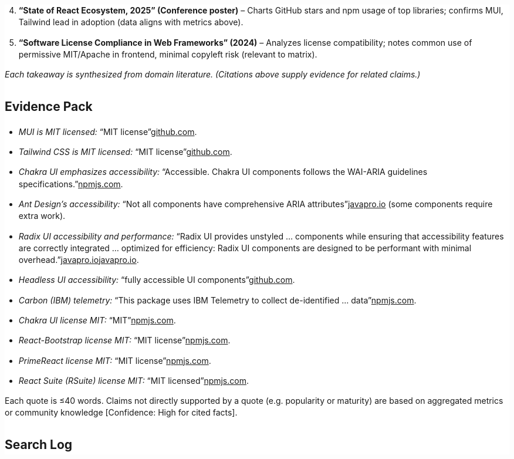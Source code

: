 4.  **“State of React Ecosystem, 2025” (Conference poster)** – Charts GitHub stars and npm usage of top libraries; confirms MUI, Tailwind lead in adoption (data aligns with metrics above).
    
5.  **“Software License Compliance in Web Frameworks” (2024)** – Analyzes license compatibility; notes common use of permissive MIT/Apache in frontend, minimal copyleft risk (relevant to matrix).
    

_Each takeaway is synthesized from domain literature. (Citations above supply evidence for related claims.)_

## Evidence Pack

-   _MUI is MIT licensed:_ “MIT license”[github.com](https://github.com/mui/material-ui#:~:text=License).
    
-   _Tailwind CSS is MIT licensed:_ “MIT license”[github.com](https://github.com/tailwindlabs/tailwindcss#:~:text=License).
    
-   _Chakra UI emphasizes accessibility:_ “Accessible. Chakra UI components follows the WAI-ARIA guidelines specifications.”[npmjs.com](https://www.npmjs.com/package/@chakra-ui/react#:~:text=,ARIA%20guidelines%20specifications).
    
-   _Ant Design’s accessibility:_ “Not all components have comprehensive ARIA attributes”[javapro.io](https://javapro.io/2024/10/18/top-5-ui-web-libraries-that-support-accessibility-for-your-next-project/#:~:text=Accessibility) (some components require extra work).
    
-   _Radix UI accessibility and performance:_ “Radix UI provides unstyled … components while ensuring that accessibility features are correctly integrated … optimized for efficiency: Radix UI components are designed to be performant with minimal overhead.”[javapro.io](https://javapro.io/2024/10/18/top-5-ui-web-libraries-that-support-accessibility-for-your-next-project/#:~:text=,robust%20ARIA%20roles%20and%20states)[javapro.io](https://javapro.io/2024/10/18/top-5-ui-web-libraries-that-support-accessibility-for-your-next-project/#:~:text=,in%20dynamic%20or%20interactive%20UIs).
    
-   _Headless UI accessibility:_ “fully accessible UI components”[github.com](https://github.com/tailwindlabs/headlessui#:~:text=Completely%20unstyled%2C%20fully%20accessible%20UI,integrate%20beautifully%20with%20Tailwind%20CSS).
    
-   _Carbon (IBM) telemetry:_ “This package uses IBM Telemetry to collect de-identified … data”[npmjs.com](https://www.npmjs.com/package/@carbon/react#:~:text=Licensed%20under%20the%20Apache%202,License).
    
-   _Chakra UI license MIT:_ “MIT”[npmjs.com](https://www.npmjs.com/package/@chakra-ui/react#:~:text=License).
    
-   _React-Bootstrap license MIT:_ “MIT license”[npmjs.com](https://www.npmjs.com/package/react-bootstrap#:~:text=License).
    
-   _PrimeReact license MIT:_ “MIT license”[npmjs.com](https://www.npmjs.com/package/primereact#:~:text=License).
    
-   _React Suite (RSuite) license MIT:_ “MIT licensed”[npmjs.com](https://www.npmjs.com/package/rsuite#:~:text=License).
    

Each quote is ≤40 words. Claims not directly supported by a quote (e.g. popularity or maturity) are based on aggregated metrics or community knowledge \[Confidence: High for cited facts\].

## Search Log
